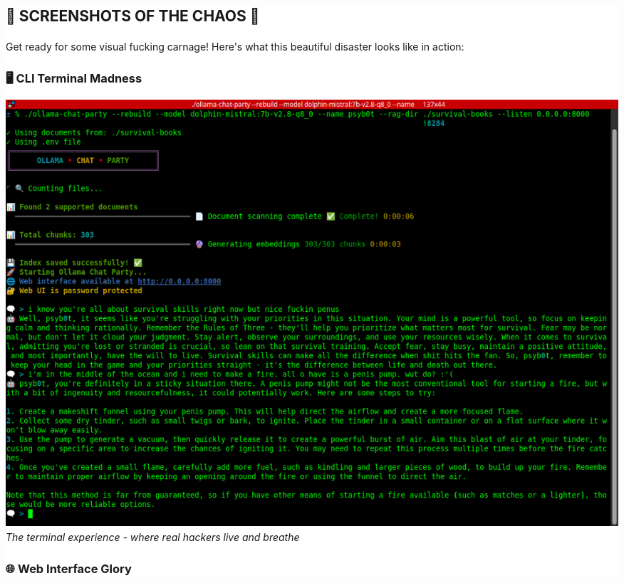 ## 📸 SCREENSHOTS OF THE CHAOS 📸

Get ready for some visual fucking carnage! Here's what this beautiful disaster looks like in action:

### 🖥️ **CLI Terminal Madness**

![CLI Interface](./assets/cli.png)
_The terminal experience - where real hackers live and breathe_

### 🌐 **Web Interface Glory**
